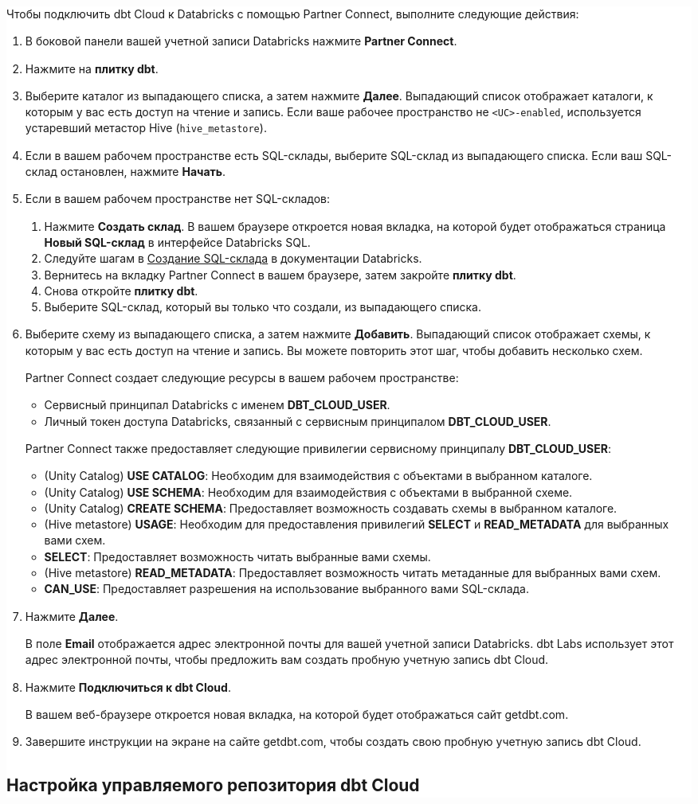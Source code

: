 Чтобы подключить dbt Cloud к Databricks с помощью Partner Connect, выполните следующие действия:

1. В боковой панели вашей учетной записи Databricks нажмите **Partner Connect**.

2. Нажмите на **плитку dbt**.

3. Выберите каталог из выпадающего списка, а затем нажмите **Далее**. Выпадающий список отображает каталоги, к которым у вас есть доступ на чтение и запись. Если ваше рабочее пространство не `<UC>-enabled`, используется устаревший метастор Hive (`hive_metastore`).

5. Если в вашем рабочем пространстве есть SQL-склады, выберите SQL-склад из выпадающего списка. Если ваш SQL-склад остановлен, нажмите **Начать**.

6. Если в вашем рабочем пространстве нет SQL-складов:

   1. Нажмите **Создать склад**. В вашем браузере откроется новая вкладка, на которой будет отображаться страница **Новый SQL-склад** в интерфейсе Databricks SQL.
   2. Следуйте шагам в [Создание SQL-склада](https://docs.databricks.com/en/sql/admin/create-sql-warehouse.html#create-a-sql-warehouse) в документации Databricks.
   3. Вернитесь на вкладку Partner Connect в вашем браузере, затем закройте **плитку dbt**.
   4. Снова откройте **плитку dbt**.
   5. Выберите SQL-склад, который вы только что создали, из выпадающего списка.

7. Выберите схему из выпадающего списка, а затем нажмите **Добавить**. Выпадающий список отображает схемы, к которым у вас есть доступ на чтение и запись. Вы можете повторить этот шаг, чтобы добавить несколько схем.

   Partner Connect создает следующие ресурсы в вашем рабочем пространстве:

   - Сервисный принципал Databricks с именем **DBT_CLOUD_USER**.
   - Личный токен доступа Databricks, связанный с сервисным принципалом **DBT_CLOUD_USER**.
  
   Partner Connect также предоставляет следующие привилегии сервисному принципалу **DBT_CLOUD_USER**:

   - (Unity Catalog) **USE CATALOG**: Необходим для взаимодействия с объектами в выбранном каталоге.
   - (Unity Catalog) **USE SCHEMA**: Необходим для взаимодействия с объектами в выбранной схеме.
   - (Unity Catalog) **CREATE SCHEMA**: Предоставляет возможность создавать схемы в выбранном каталоге.
   - (Hive metastore) **USAGE**: Необходим для предоставления привилегий **SELECT** и **READ_METADATA** для выбранных вами схем.
   - **SELECT**: Предоставляет возможность читать выбранные вами схемы.
   - (Hive metastore) **READ_METADATA**: Предоставляет возможность читать метаданные для выбранных вами схем.
   - **CAN_USE**: Предоставляет разрешения на использование выбранного вами SQL-склада.

8. Нажмите **Далее**.

   В поле **Email** отображается адрес электронной почты для вашей учетной записи Databricks. dbt Labs использует этот адрес электронной почты, чтобы предложить вам создать пробную учетную запись dbt Cloud.

9. Нажмите **Подключиться к dbt Cloud**.

   В вашем веб-браузере откроется новая вкладка, на которой будет отображаться сайт getdbt.com.

10. Завершите инструкции на экране на сайте getdbt.com, чтобы создать свою пробную учетную запись dbt Cloud.

## Настройка управляемого репозитория dbt Cloud
